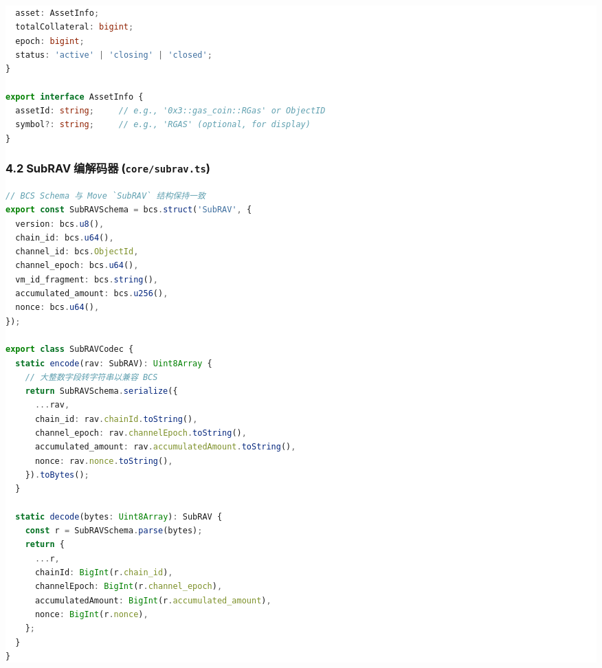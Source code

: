 ```ts
  asset: AssetInfo;
  totalCollateral: bigint;
  epoch: bigint;
  status: 'active' | 'closing' | 'closed';
}

export interface AssetInfo {
  assetId: string;     // e.g., '0x3::gas_coin::RGas' or ObjectID
  symbol?: string;     // e.g., 'RGAS' (optional, for display)
}
```

### 4.2 SubRAV 编解码器 (`core/subrav.ts`)

```ts
// BCS Schema 与 Move `SubRAV` 结构保持一致
export const SubRAVSchema = bcs.struct('SubRAV', {
  version: bcs.u8(),
  chain_id: bcs.u64(),
  channel_id: bcs.ObjectId,
  channel_epoch: bcs.u64(),
  vm_id_fragment: bcs.string(),
  accumulated_amount: bcs.u256(),
  nonce: bcs.u64(),
});

export class SubRAVCodec {
  static encode(rav: SubRAV): Uint8Array {
    // 大整数字段转字符串以兼容 BCS
    return SubRAVSchema.serialize({
      ...rav,
      chain_id: rav.chainId.toString(),
      channel_epoch: rav.channelEpoch.toString(),
      accumulated_amount: rav.accumulatedAmount.toString(),
      nonce: rav.nonce.toString(),
    }).toBytes();
  }

  static decode(bytes: Uint8Array): SubRAV {
    const r = SubRAVSchema.parse(bytes);
    return {
      ...r,
      chainId: BigInt(r.chain_id),
      channelEpoch: BigInt(r.channel_epoch),
      accumulatedAmount: BigInt(r.accumulated_amount),
      nonce: BigInt(r.nonce),
    };
  }
}
```
